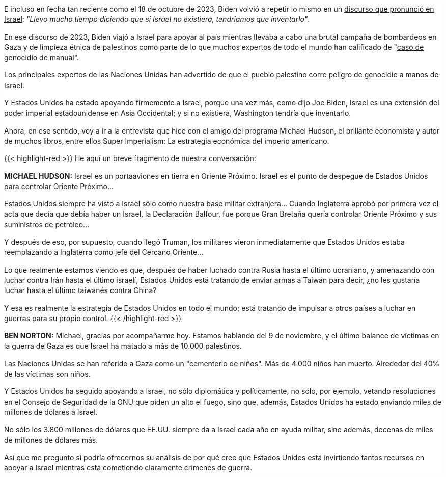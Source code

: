 E incluso en fecha tan reciente como el 18 de octubre de 2023, Biden volvió a repetir lo mismo en un [discurso que pronunció en Israel](https://www.youtube.com/watch?v=jjsMRdT0bP0&t=296s): _"Llevo mucho tiempo diciendo que si Israel no existiera, tendríamos que inventarlo"_.

En ese discurso de 2023, Biden viajó a Israel para apoyar al país mientras llevaba a cabo una brutal campaña de bombardeos en Gaza y de limpieza étnica de palestinos como parte de lo que muchos expertos de todo el mundo han calificado de "[caso de genocidio de manual](https://www.democracynow.org/2023/10/16/raz_segal_textbook_case_of_genocide)".

Los principales expertos de las Naciones Unidas han advertido de que [el pueblo palestino corre peligro de genocidio a manos de Israel](https://www.un.org/unispal/document/gaza-is-running-out-of-time-un-experts-warn-demanding-a-ceasefire-to-prevent-genocide/).

Y Estados Unidos ha estado apoyando firmemente a Israel, porque una vez más, como dijo Joe Biden, Israel es una extensión del poder imperial estadounidense en Asia Occidental; y si no existiera, Washington tendría que inventarlo.

Ahora, en ese sentido, voy a ir a la entrevista que hice con el amigo del programa Michael Hudson, el brillante economista y autor de muchos libros, entre ellos Super Imperialism: La estrategia económica del imperio americano.

{{< highlight-red >}}
He aquí un breve fragmento de nuestra conversación:

**MICHAEL HUDSON:** Israel es un portaaviones en tierra en Oriente Próximo. Israel es el punto de despegue de Estados Unidos para controlar Oriente Próximo...

Estados Unidos siempre ha visto a Israel sólo como nuestra base militar extranjera... Cuando Inglaterra aprobó por primera vez el acta que decía que debía haber un Israel, la Declaración Balfour, fue porque Gran Bretaña quería controlar Oriente Próximo y sus suministros de petróleo...

Y después de eso, por supuesto, cuando llegó Truman, los militares vieron inmediatamente que Estados Unidos estaba reemplazando a Inglaterra como jefe del Cercano Oriente...

Lo que realmente estamos viendo es que, después de haber luchado contra Rusia hasta el último ucraniano, y amenazando con luchar contra Irán hasta el último israelí, Estados Unidos está tratando de enviar armas a Taiwán para decir, ¿no les gustaría luchar hasta el último taiwanés contra China?

Y esa es realmente la estrategia de Estados Unidos en todo el mundo; está tratando de impulsar a otros países a luchar en guerras para su propio control.
{{< /highlight-red >}}

**BEN NORTON:** Michael, gracias por acompañarme hoy. Estamos hablando del 9 de noviembre, y el último balance de víctimas en la guerra de Gaza es que Israel ha matado a más de 10.000 palestinos.

Las Naciones Unidas se han referido a Gaza como un "[cementerio de niños](https://www.reuters.com/world/middle-east/pressure-israel-over-civilians-steps-up-ceasefire-calls-rebuffed-2023-11-06/)". Más de 4.000 niños han muerto. Alrededor del 40% de las víctimas son niños. 

Y Estados Unidos ha seguido apoyando a Israel, no sólo diplomática y políticamente, no sólo, por ejemplo, vetando resoluciones en el Consejo de Seguridad de la ONU que piden un alto el fuego, sino que, además, Estados Unidos ha estado enviando miles de millones de dólares a Israel.

No sólo los 3.800 millones de dólares que EE.UU. siempre da a Israel cada año en ayuda militar, sino además, decenas de miles de millones de dólares más. 

Así que me pregunto si podría ofrecernos su análisis de por qué cree que Estados Unidos está invirtiendo tantos recursos en apoyar a Israel mientras está cometiendo claramente crímenes de guerra.
